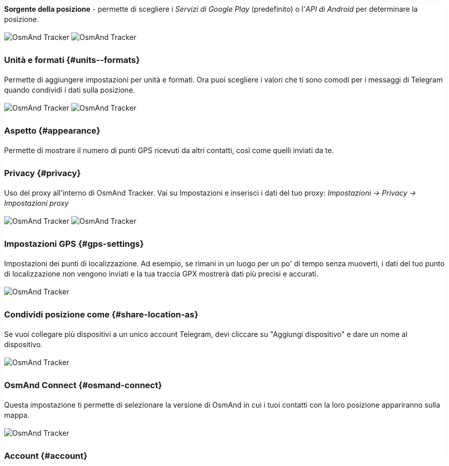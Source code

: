 **Sorgente della posizione** - permette di scegliere i *Servizi di Google Play* (predefinito) o l'*API di Android* per determinare la posizione.

![OsmAnd Tracker](@site/static/img/plugins/online-tracker/settingstracker.png) ![OsmAnd Tracker](@site/static/img/plugins/online-tracker/20.jpg)


### Unità e formati {#units--formats}

Permette di aggiungere impostazioni per unità e formati. Ora puoi scegliere i valori che ti sono comodi per i messaggi di Telegram quando condividi i dati sulla posizione.  

![OsmAnd Tracker](@site/static/img/plugins/online-tracker/22.jpg)  ![OsmAnd Tracker](@site/static/img/plugins/online-tracker/20.jpg)


### Aspetto {#appearance}

Permette di mostrare il numero di punti GPS ricevuti da altri contatti, così come quelli inviati da te.


### Privacy {#privacy}

Uso del proxy all'interno di OsmAnd Tracker. Vai su Impostazioni e inserisci i dati del tuo proxy: *Impostazioni → Privacy → Impostazioni proxy*

![OsmAnd Tracker](@site/static/img/plugins/online-tracker/3-1.jpg)  ![OsmAnd Tracker](@site/static/img/plugins/online-tracker/4-1.jpg)


### Impostazioni GPS {#gps-settings}

Impostazioni dei punti di localizzazione. Ad esempio, se rimani in un luogo per un po' di tempo senza muoverti, i dati del tuo punto di localizzazione non vengono inviati e la tua traccia GPX mostrerà dati più precisi e accurati.  

![OsmAnd Tracker](@site/static/img/plugins/online-tracker/5-1.jpg)


### Condividi posizione come {#share-location-as}

Se vuoi collegare più dispositivi a un unico account Telegram, devi cliccare su "Aggiungi dispositivo" e dare un nome al dispositivo.

![OsmAnd Tracker](@site/static/img/plugins/online-tracker/Settings-ShowGPSPoints.png)


### OsmAnd Connect {#osmand-connect}

Questa impostazione ti permette di selezionare la versione di OsmAnd in cui i tuoi contatti con la loro posizione appariranno sulla mappa.  

![OsmAnd Tracker](@site/static/img/plugins/online-tracker/Settings-2.png)


### Account {#account}
